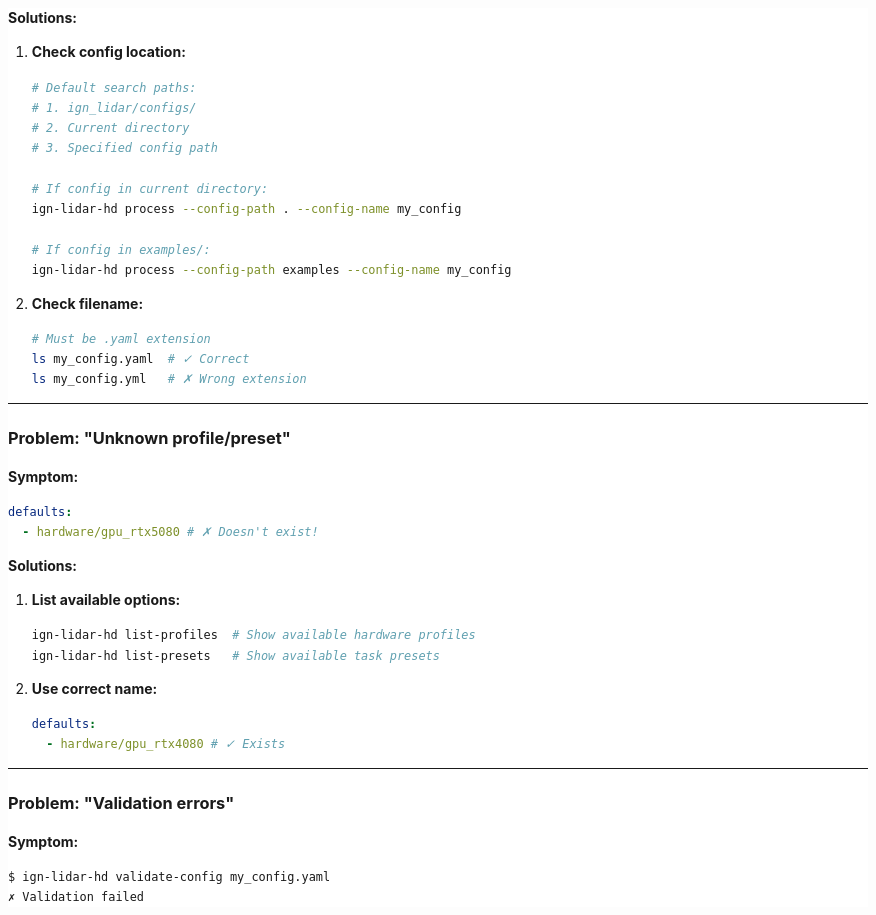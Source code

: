 **Solutions:**

1. **Check config location:**

   ```bash
   # Default search paths:
   # 1. ign_lidar/configs/
   # 2. Current directory
   # 3. Specified config path

   # If config in current directory:
   ign-lidar-hd process --config-path . --config-name my_config

   # If config in examples/:
   ign-lidar-hd process --config-path examples --config-name my_config
   ```

2. **Check filename:**

   ```bash
   # Must be .yaml extension
   ls my_config.yaml  # ✓ Correct
   ls my_config.yml   # ✗ Wrong extension
   ```

---

### Problem: "Unknown profile/preset"

**Symptom:**

```yaml
defaults:
  - hardware/gpu_rtx5080 # ✗ Doesn't exist!
```

**Solutions:**

1. **List available options:**

   ```bash
   ign-lidar-hd list-profiles  # Show available hardware profiles
   ign-lidar-hd list-presets   # Show available task presets
   ```

2. **Use correct name:**

   ```yaml
   defaults:
     - hardware/gpu_rtx4080 # ✓ Exists
   ```

---

### Problem: "Validation errors"

**Symptom:**

```bash
$ ign-lidar-hd validate-config my_config.yaml
✗ Validation failed
```
